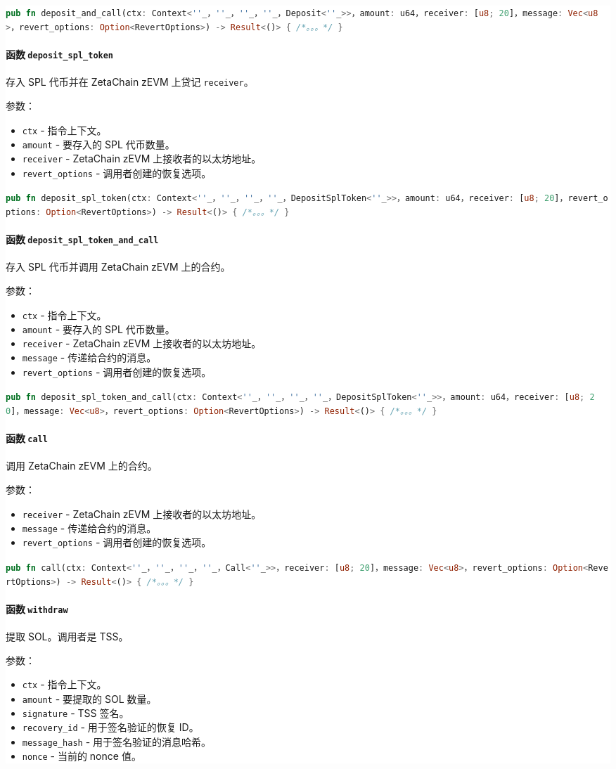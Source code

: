 ```rust
pub fn deposit_and_call(ctx: Context<''_，''_，''_，''_，Deposit<''_>>，amount: u64，receiver: [u8; 20]，message: Vec<u8>，revert_options: Option<RevertOptions>) -> Result<()> { /*。。。*/ }
```

#### 函数 `deposit_spl_token`

存入 SPL 代币并在 ZetaChain zEVM 上贷记 `receiver`。

参数：

* `ctx` - 指令上下文。
* `amount` - 要存入的 SPL 代币数量。
* `receiver` - ZetaChain zEVM 上接收者的以太坊地址。
* `revert_options` - 调用者创建的恢复选项。

```rust
pub fn deposit_spl_token(ctx: Context<''_，''_，''_，''_，DepositSplToken<''_>>，amount: u64，receiver: [u8; 20]，revert_options: Option<RevertOptions>) -> Result<()> { /*。。。*/ }
```

#### 函数 `deposit_spl_token_and_call`

存入 SPL 代币并调用 ZetaChain zEVM 上的合约。

参数：

* `ctx` - 指令上下文。
* `amount` - 要存入的 SPL 代币数量。
* `receiver` - ZetaChain zEVM 上接收者的以太坊地址。
* `message` - 传递给合约的消息。
* `revert_options` - 调用者创建的恢复选项。

```rust
pub fn deposit_spl_token_and_call(ctx: Context<''_，''_，''_，''_，DepositSplToken<''_>>，amount: u64，receiver: [u8; 20]，message: Vec<u8>，revert_options: Option<RevertOptions>) -> Result<()> { /*。。。*/ }
```

#### 函数 `call`

调用 ZetaChain zEVM 上的合约。

参数：

* `receiver` - ZetaChain zEVM 上接收者的以太坊地址。
* `message` - 传递给合约的消息。
* `revert_options` - 调用者创建的恢复选项。

```rust
pub fn call(ctx: Context<''_，''_，''_，''_，Call<''_>>，receiver: [u8; 20]，message: Vec<u8>，revert_options: Option<RevertOptions>) -> Result<()> { /*。。。*/ }
```

#### 函数 `withdraw`

提取 SOL。调用者是 TSS。

参数：

* `ctx` - 指令上下文。
* `amount` - 要提取的 SOL 数量。
* `signature` - TSS 签名。
* `recovery_id` - 用于签名验证的恢复 ID。
* `message_hash` - 用于签名验证的消息哈希。
* `nonce` - 当前的 nonce 值。
